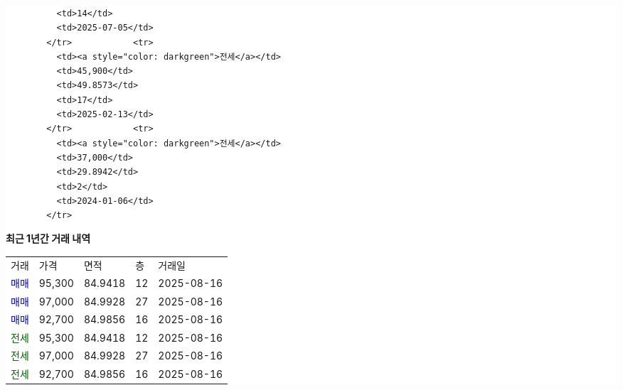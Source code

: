               <td>14</td>
              <td>2025-07-05</td>
            </tr>            <tr>
              <td><a style="color: darkgreen">전세</a></td>
              <td>45,900</td>
              <td>49.8573</td>
              <td>17</td>
              <td>2025-02-13</td>
            </tr>            <tr>
              <td><a style="color: darkgreen">전세</a></td>
              <td>37,000</td>
              <td>29.8942</td>
              <td>2</td>
              <td>2024-01-06</td>
            </tr>        
    
</table>

<b>최근 1년간 거래 내역</b>

<table class="sortable">
    <tr>
      <td>거래</td>
      <td>가격</td>
      <td>면적</td>
      <td>층</td>
      <td>거래일</td>
    </tr>
    <tr>
      <td><a style="color: blue">매매</a></td>
      <td>95,300</td>
      <td>84.9418</td>
      <td>12</td>
      <td>2025-08-16</td>
    </tr>          <tr>
      <td><a style="color: blue">매매</a></td>
      <td>97,000</td>
      <td>84.9928</td>
      <td>27</td>
      <td>2025-08-16</td>
    </tr>          <tr>
      <td><a style="color: blue">매매</a></td>
      <td>92,700</td>
      <td>84.9856</td>
      <td>16</td>
      <td>2025-08-16</td>
    </tr>          <tr>
      <td><a style="color: darkgreen">전세</a></td>
      <td>95,300</td>
      <td>84.9418</td>
      <td>12</td>
      <td>2025-08-16</td>
    </tr>          <tr>
      <td><a style="color: darkgreen">전세</a></td>
      <td>97,000</td>
      <td>84.9928</td>
      <td>27</td>
      <td>2025-08-16</td>
    </tr>          <tr>
      <td><a style="color: darkgreen">전세</a></td>
      <td>92,700</td>
      <td>84.9856</td>
      <td>16</td>
      <td>2025-08-16</td>
    </tr>          <tr>